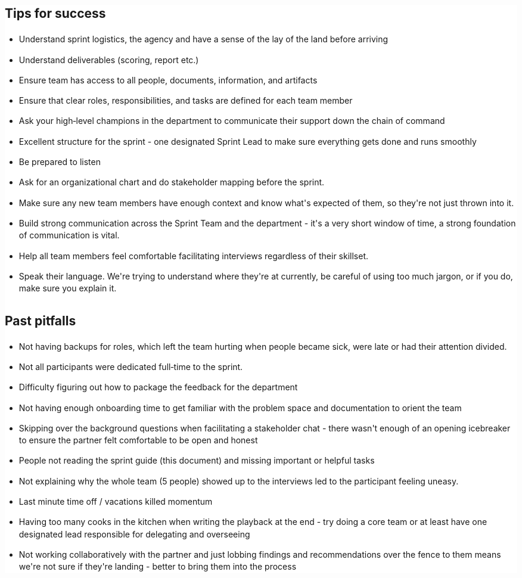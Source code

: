 Tips for success 
-----------------

-   Understand sprint logistics, the agency and have a sense of the lay of the land before arriving

-   Understand deliverables (scoring, report etc.)

-   Ensure team has access to all people, documents, information, and artifacts

-   Ensure that clear roles, responsibilities, and tasks are defined for each team member

-   Ask your high‐level champions in the department to communicate their support down the chain of command

-   Excellent structure for the sprint - one designated Sprint Lead to make sure everything gets done and runs smoothly

-   Be prepared to listen

-   Ask for an organizational chart and do stakeholder mapping before the sprint.

-   Make sure any new team members have enough context and know what's expected of them, so they're not just thrown into it.

-   Build strong communication across the Sprint Team and the department - it's a very short window of time, a strong foundation of communication is vital. 

-   Help all team members feel comfortable facilitating interviews regardless of their skillset. 

-   Speak their language. We're trying to understand where they're at currently, be careful of using too much jargon, or if you do, make sure you explain it.

Past pitfalls 
--------------

-   Not having backups for roles, which left the team hurting when people became sick, were late or had their attention divided.

-   Not all participants were dedicated full‐time to the sprint.

-   Difficulty figuring out how to package the feedback for the department 

-   Not having enough onboarding time to get familiar with the problem space and documentation to orient the team

-   Skipping over the background questions when facilitating a stakeholder chat - there wasn't enough of an opening icebreaker to ensure the partner felt comfortable to be open and honest

-   People not reading the sprint guide (this document) and missing important or helpful tasks

-   Not explaining why the whole team (5 people) showed up to the interviews led to the participant feeling uneasy.

-   Last minute time off / vacations killed momentum

-   Having too many cooks in the kitchen when writing the playback at the end - try doing a core team or at least have one designated lead responsible for delegating and overseeing 

-   Not working collaboratively with the partner and just lobbing findings and recommendations over the fence to them means we're not sure if they're landing - better to bring them into the process 
